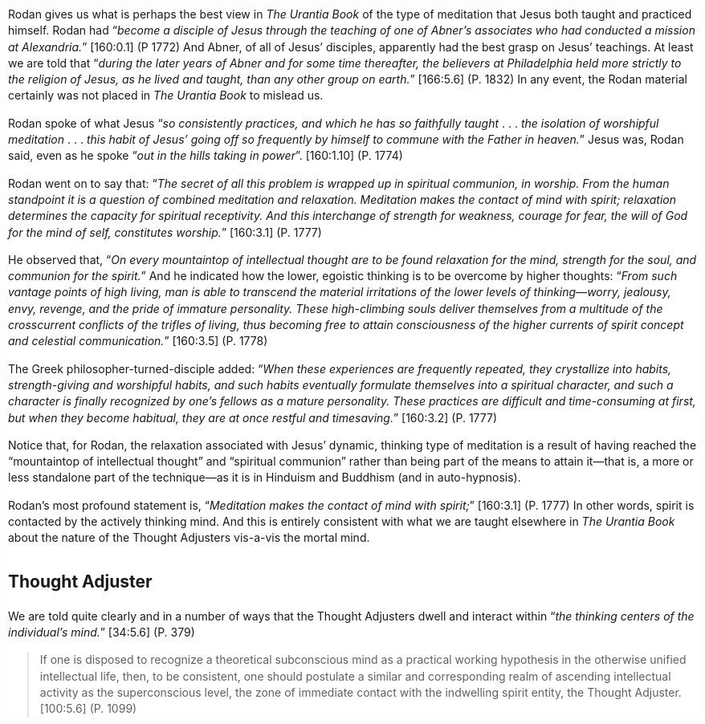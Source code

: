 Rodan gives us what is perhaps the best view in _The Urantia Book_ of the type of meditation that Jesus both taught and practiced himself. Rodan had “_become a disciple of Jesus through the teaching of one of Abner’s associates who had conducted a mission at Alexandria._” [160:0.1] (P 1772) And Abner, of all of Jesus’ disciples, apparently had the best grasp on Jesus’ teachings. At least we are told that “_during the later years of Abner and for some time thereafter, the believers at Philadelphia held more strictly to the religion of Jesus, as he lived and taught, than any other group on earth._” [166:5.6] (P. 1832) In any event, the Rodan material certainly was not placed in _The Urantia Book_ to mislead us.

Rodan spoke of what Jesus “_so consistently practices, and which he has so faithfully taught_ . . . _the isolation of worshipful meditation_ . . . _this habit of Jesus’ going off so frequently by himself to commune with the Father in heaven._” Jesus was, Rodan said, even as he spoke “_out in the hills taking in power_”. [160:1.10] (P. 1774)

Rodan went on to say that: “_The secret of all this problem is wrapped up in spiritual communion, in worship. From the human standpoint it is a question of combined meditation and relaxation. Meditation makes the contact of mind with spirit; relaxation determines the capacity for spiritual receptivity. And this interchange of strength for weakness, courage for fear, the will of God for the mind of self, constitutes worship._” [160:3.1] (P. 1777)

He observed that, “_On every mountaintop of intellectual thought are to be found relaxation for the mind, strength for the soul, and communion for the spirit._” And he indicated how the lower, egoistic thinking is to be overcome by higher thoughts: “_From such vantage points of high living, man is able to transcend the material irritations of the lower levels of thinking—worry, jealousy, envy, revenge, and the pride of immature personality. These high-climbing souls deliver themselves from a multitude of the crosscurrent conflicts of the trifles of living, thus becoming free to attain consciousness of the higher currents of spirit concept and celestial communication._” [160:3.5] (P. 1778)

The Greek philosopher-turned-disciple added: “_When these experiences are frequently repeated, they crystallize into habits, strength-giving and worshipful habits, and such habits eventually formulate themselves into a spiritual character, and such a character is finally recognized by one’s fellows as a mature personality. These practices are difficult and time-consuming at first, but when they become habitual, they are at once restful and timesaving._” [160:3.2] (P. 1777)

Notice that, for Rodan, the relaxation associated with Jesus’ dynamic, thinking type of meditation is a result of having reached the “mountaintop of intellectual thought” and “spiritual communion” rather than being part of the means to attain it—that is, a more or less standalone part of the technique—as it is in Hinduism and Buddhism (and in auto-hypnosis).

Rodan’s most profound statement is, “_Meditation makes the contact of mind with spirit;_” [160:3.1] (P. 1777) In other words, spirit is contacted by the actively thinking mind. And this is entirely consistent with what we are taught elsewhere in _The Urantia Book_ about the nature of the Thought Adjusters vis-a-vis the mortal mind.

## Thought Adjuster

We are told quite clearly and in a number of ways that the Thought Adjusters dwell and interact within “_the thinking centers of the individual’s mind._” [34:5.6] (P. 379)

> If one is disposed to recognize a theoretical subconscious mind as a practical working hypothesis in the otherwise unified intellectual life, then, to be consistent, one should postulate a similar and corresponding realm of ascending intellectual activity as the superconscious level, the zone of immediate contact with the indwelling spirit entity, the Thought Adjuster. [100:5.6] (P. 1099)


[^1]: Roger Walsh, Essential Spirituality. (John Wiley & Sons, 1999), p. 44.
[^2]: Roger Walsh, Essential Spirituality. (John Wiley & Sons, 1999).
[^3]: Carol Dommermuth-Costa, Nikola Tesla: A Spark of Genius. (Minneapolis, MN: Lerner Publications Company, 1994).
[^4]: Dan Millman and Doug Childers, Divine Interventions: True Stories of Mystery and Miracles That Change Lives. (Emmaus, PA: Rodale Press, 1999).
[^5]: Dan Millman and Doug Childers, Divine Interventions: True Storiesof Mystery and Miracles That Change Lives. (Emmaus, PA: Rodale Press, 1999).
[^6]: Roger Walsh, Essential Spirituality. (John Wiley & Sons, 1999), p. 8.
[^7]: Jack Kornfield, A Path with Heart: A Guide Through the Perils and Promises of Spiritual Life (Bantam, 1993) p. 311.
[^8]: Lucinda Vardey, God in All Worlds: An Anthology of Contemporary Spiritual Writing (Pantheon Books, 1995).
[^9]: Yvonne Kason, M.D., Farther Shore: How Near-Death and Other Extraordinary Experiences Can Change Ordinary Lives. (DIANE Publishing Co, June 1994).
[^10]: Albert Einstein, The World As I See It. (Citadel Trade, Reissue edition July 1993)
[^11]: Gopi-Krishna, Kundalini: The Evolutionary Energy in Man. (Shambhala, 1997).
[^12]: Yvonne Kason, M.D., Farther Shore: How Near-Death and Other Extraordinary Experiences Can Change Ordinary Lives. (DIANE Publishing Co, June 1994).
[^13]: Roger Walsh, Essential Spirituality. (John Wiley & Sons, 1999), p. 179.
[^14]: Swami Chetanananda, God Lived With Them: Life Stories of Sixteen Monastic Disciples of Sri Ramakrishna (Vedanta Society of st Louis: 1997).
[^15]: Thomas Troward, The Edinburgh Lectures on Mental Science. (1904)
[^1]: Websters Universal Dictionary, Vol. II, World Syndicate Publishing Co., 1936.
[^2]: See http://www.dictionary.com.
[^3]: See http://www.squarecircles.com/matarticles/rodan/rodanparallels.htm.
[^4]: New York: Abingdon Press, 1930.
[^5]: p. 94.
[^6]: Weil also says, “Except for its voluntary and purposeful nature, meditation is not easily distinguishable from trance.” A Report to the Ford Foundation, THE DRUG ABUSE SURVEY PROJECT, STAFF PAPER 6: Altered States of Consciousness, by Andrew T. Weil, M.D. Available from http://www.curezone.com/books/best/book.asp?ID=181.
[^7]: The writer, C. S. Shah, continues, “Another word ‘mystic introversion’ may be used in place of samadhi, but the use of word ‘trance’ is ambiguous and is, therefore, avoided.” Available from http://www.geocities.com/neovedanta/asc1.html.
[^8]: Private email, published with his permission. Sam Dworkis may be contacted through his website at http://www.extensionyoga.com/.